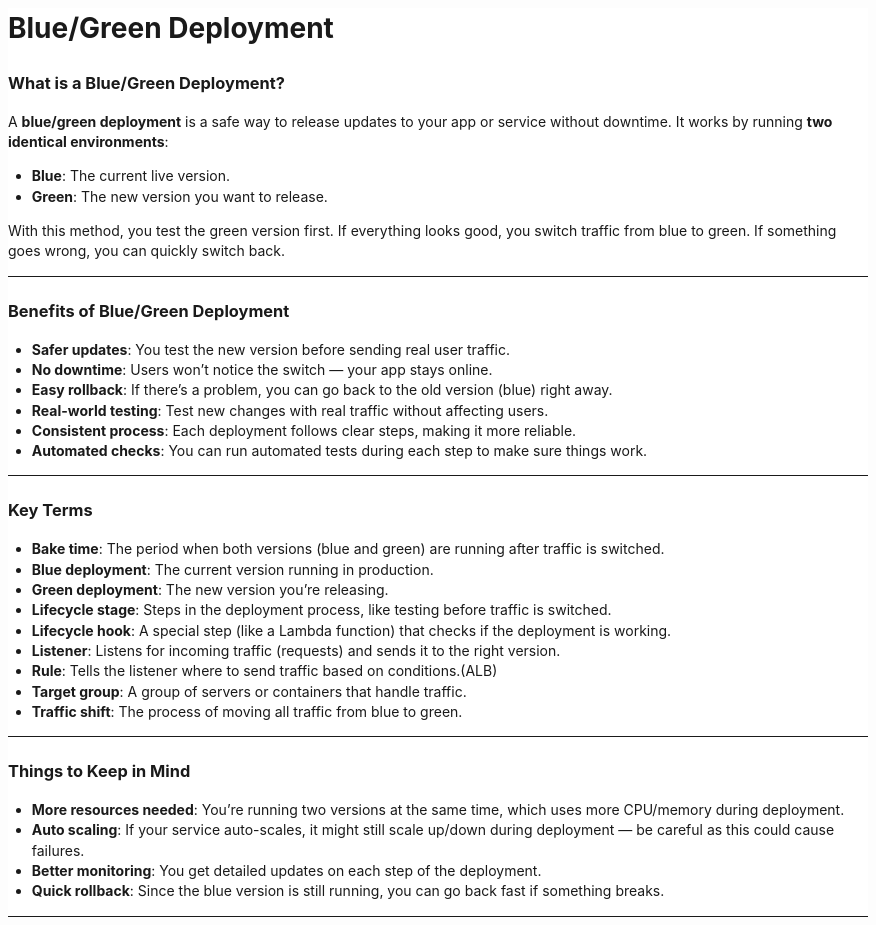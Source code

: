 # Blue/Green Deployment
### What is a Blue/Green Deployment?

A **blue/green deployment** is a safe way to release updates to your app or service without downtime. It works by running **two identical environments**:

* **Blue**: The current live version.
* **Green**: The new version you want to release.

With this method, you test the green version first. If everything looks good, you switch traffic from blue to green. If something goes wrong, you can quickly switch back.

---

### Benefits of Blue/Green Deployment

* **Safer updates**: You test the new version before sending real user traffic.
* **No downtime**: Users won’t notice the switch — your app stays online.
* **Easy rollback**: If there’s a problem, you can go back to the old version (blue) right away.
* **Real-world testing**: Test new changes with real traffic without affecting users.
* **Consistent process**: Each deployment follows clear steps, making it more reliable.
* **Automated checks**: You can run automated tests during each step to make sure things work.

---

### Key Terms

* **Bake time**: The period when both versions (blue and green) are running after traffic is switched.
* **Blue deployment**: The current version running in production.
* **Green deployment**: The new version you’re releasing.
* **Lifecycle stage**: Steps in the deployment process, like testing before traffic is switched.
* **Lifecycle hook**: A special step (like a Lambda function) that checks if the deployment is working.
* **Listener**: Listens for incoming traffic (requests) and sends it to the right version.
* **Rule**: Tells the listener where to send traffic based on conditions.(ALB)
* **Target group**: A group of servers or containers that handle traffic.
* **Traffic shift**: The process of moving all traffic from blue to green.

---

### Things to Keep in Mind

* **More resources needed**: You’re running two versions at the same time, which uses more CPU/memory during deployment.
* **Auto scaling**: If your service auto-scales, it might still scale up/down during deployment — be careful as this could cause failures.
* **Better monitoring**: You get detailed updates on each step of the deployment.
* **Quick rollback**: Since the blue version is still running, you can go back fast if something breaks.

---
